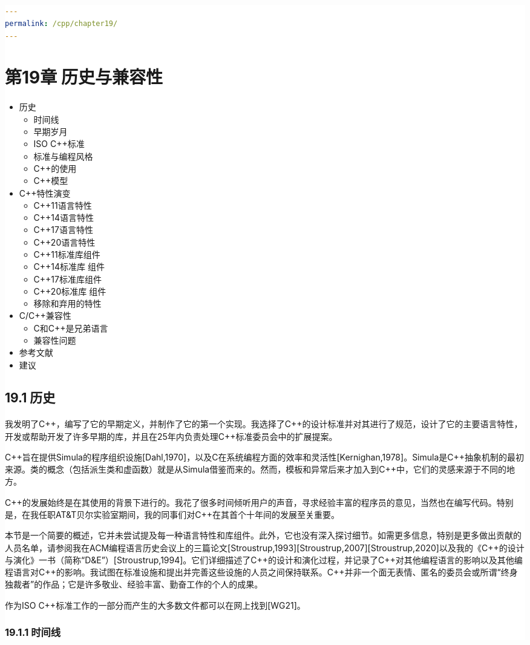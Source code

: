```yaml
---
permalink: /cpp/chapter19/
---
```


# 第19章 历史与兼容性

+ 历史
  + 时间线
  + 早期岁月
  + ISO C++标准
  + 标准与编程风格
  + C++的使用
  + C++模型
+ C++特性演变
  + C++11语言特性
  + C++14语言特性
  + C++17语言特性
  + C++20语言特性
  + C++11标准库组件
  + C++14标准库
    组件
  + C++17标准库组件
  + C++20标准库
    组件
  + 移除和弃用的特性
+ C/C++兼容性
  + C和C++是兄弟语言
  + 兼容性问题
+ 参考文献
+ 建议

## 19.1 历史

我发明了C++，编写了它的早期定义，并制作了它的第一个实现。我选择了C++的设计标准并对其进行了规范，设计了它的主要语言特性，开发或帮助开发了许多早期的库，并且在25年内负责处理C++标准委员会中的扩展提案。

C++旨在提供Simula的程序组织设施[Dahl,1970]，以及C在系统编程方面的效率和灵活性[Kernighan,1978]。Simula是C++抽象机制的最初来源。类的概念（包括派生类和虚函数）就是从Simula借鉴而来的。然而，模板和异常后来才加入到C++中，它们的灵感来源于不同的地方。

C++的发展始终是在其使用的背景下进行的。我花了很多时间倾听用户的声音，寻求经验丰富的程序员的意见，当然也在编写代码。特别是，在我任职AT&T贝尔实验室期间，我的同事们对C++在其首个十年间的发展至关重要。

本节是一个简要的概述，它并未尝试提及每一种语言特性和库组件。此外，它也没有深入探讨细节。如需更多信息，特别是更多做出贡献的人员名单，请参阅我在ACM编程语言历史会议上的三篇论文[Stroustrup,1993][Stroustrup,2007][Stroustrup,2020]以及我的《C++的设计与演化》一书（简称“D&E”）[Stroustrup,1994]。它们详细描述了C++的设计和演化过程，并记录了C++对其他编程语言的影响以及其他编程语言对C++的影响。我试图在标准设施和提出并完善这些设施的人员之间保持联系。C++并非一个面无表情、匿名的委员会或所谓“终身独裁者”的作品；它是许多敬业、经验丰富、勤奋工作的个人的成果。

作为ISO C++标准工作的一部分而产生的大多数文件都可以在网上找到[WG21]。

### 19.1.1 时间线
